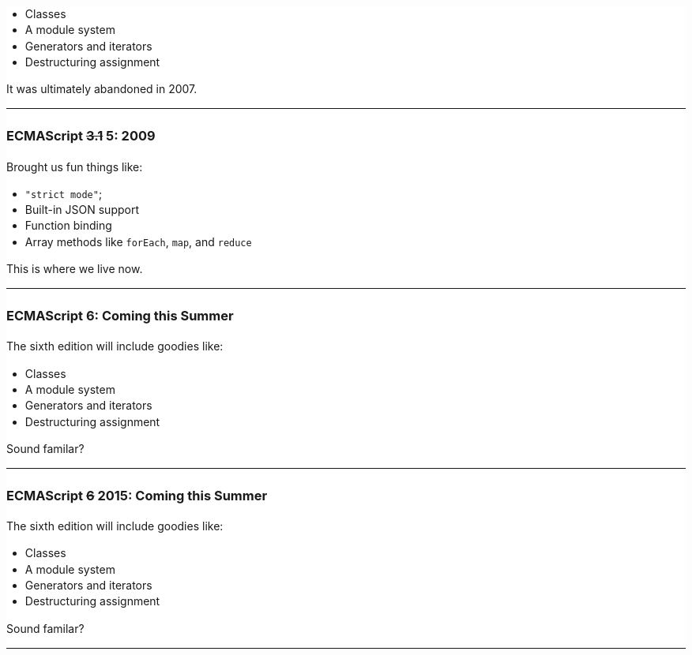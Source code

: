 * Classes
* A module system
* Generators and iterators
* Destructuring assignment

It was ultimately abandoned in 2007.

---

### ECMAScript ~~3.1~~ 5: 2009

Brought us fun things like:

* `"strict mode"`;
* Built-in JSON support
* Function binding
* Array methods like `forEach`, `map`, and `reduce`

This is where we live now.

---

### ECMAScript 6: Coming this Summer

The sixth edition will include goodies like:

* Classes
* A module system
* Generators and iterators
* Destructuring assignment

Sound familar?

---

### ECMAScript ~~6~~ 2015: Coming this Summer

The sixth edition will include goodies like:

* Classes
* A module system
* Generators and iterators
* Destructuring assignment

Sound familar?

---
